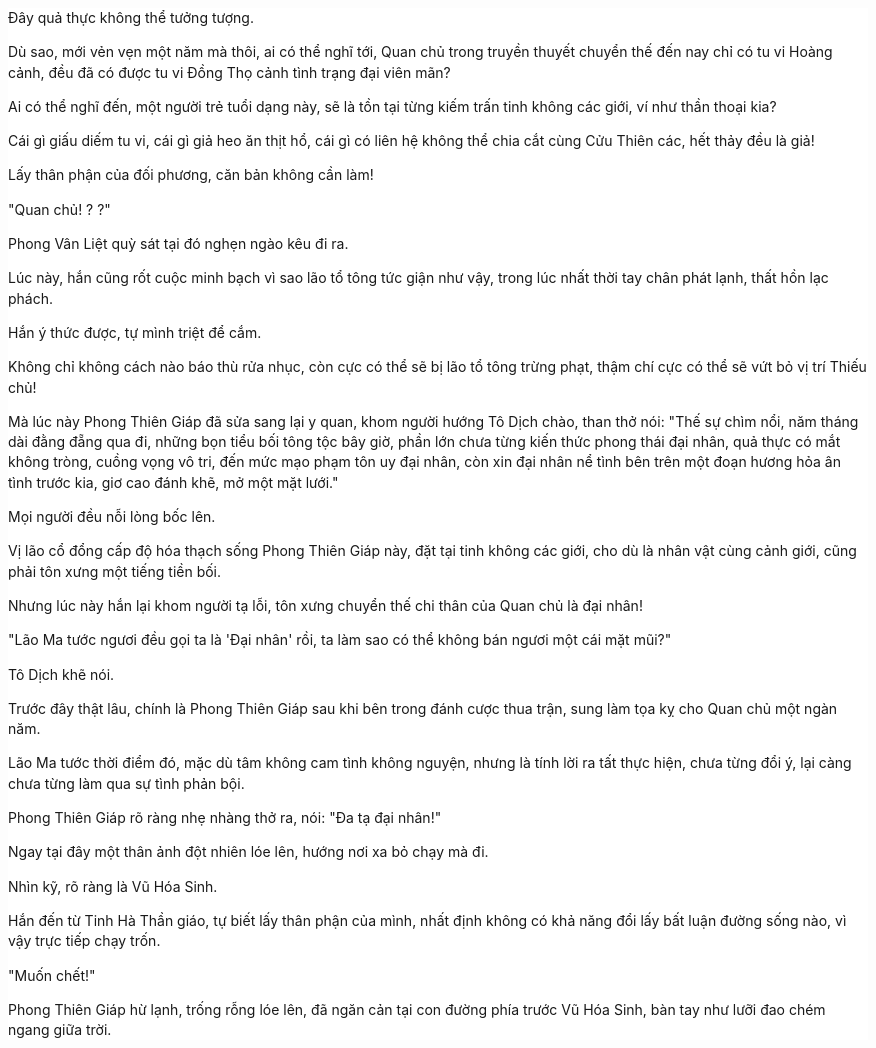 Đây quả thực không thể tưởng tượng.

Dù sao, mới vẻn vẹn một năm mà thôi, ai có thể nghĩ tới, Quan chủ trong truyền thuyết chuyển thế đến nay chỉ có tu vi Hoàng cảnh, đều đã có được tu vi Đồng Thọ cảnh tình trạng đại viên mãn?

Ai có thể nghĩ đến, một người trẻ tuổi dạng này, sẽ là tồn tại từng kiếm trấn tinh không các giới, ví như thần thoại kia?

Cái gì giấu diếm tu vi, cái gì giả heo ăn thịt hổ, cái gì có liên hệ không thể chia cắt cùng Cửu Thiên các, hết thảy đều là giả!

Lấy thân phận của đối phương, căn bản không cần làm!

"Quan chủ! ? ?"

Phong Vân Liệt quỳ sát tại đó nghẹn ngào kêu đi ra.

Lúc này, hắn cũng rốt cuộc minh bạch vì sao lão tổ tông tức giận như vậy, trong lúc nhất thời tay chân phát lạnh, thất hồn lạc phách.

Hắn ý thức được, tự mình triệt để cắm.

Không chỉ không cách nào báo thù rửa nhục, còn cực có thể sẽ bị lão tổ tông trừng phạt, thậm chí cực có thể sẽ vứt bỏ vị trí Thiếu chủ!

Mà lúc này Phong Thiên Giáp đã sửa sang lại y quan, khom người hướng Tô Dịch chào, than thở nói: "Thế sự chìm nổi, năm tháng dài đằng đẵng qua đi, những bọn tiểu bối tông tộc bây giờ, phần lớn chưa từng kiến thức phong thái đại nhân, quả thực có mắt không tròng, cuồng vọng vô tri, đến mức mạo phạm tôn uy đại nhân, còn xin đại nhân nể tình bên trên một đoạn hương hỏa ân tình trước kia, giơ cao đánh khẽ, mở một mặt lưới."

Mọi người đều nỗi lòng bốc lên.

Vị lão cổ đổng cấp độ hóa thạch sống Phong Thiên Giáp này, đặt tại tinh không các giới, cho dù là nhân vật cùng cảnh giới, cũng phải tôn xưng một tiếng tiền bối.

Nhưng lúc này hắn lại khom người tạ lỗi, tôn xưng chuyển thế chi thân của Quan chủ là đại nhân!

"Lão Ma tước ngươi đều gọi ta là 'Đại nhân' rồi, ta làm sao có thể không bán ngươi một cái mặt mũi?"

Tô Dịch khẽ nói.

Trước đây thật lâu, chính là Phong Thiên Giáp sau khi bên trong đánh cược thua trận, sung làm tọa kỵ cho Quan chủ một ngàn năm.

Lão Ma tước thời điểm đó, mặc dù tâm không cam tình không nguyện, nhưng là tính lời ra tất thực hiện, chưa từng đổi ý, lại càng chưa từng làm qua sự tình phản bội.

Phong Thiên Giáp rõ ràng nhẹ nhàng thở ra, nói: "Đa tạ đại nhân!"

Ngay tại đây một thân ảnh đột nhiên lóe lên, hướng nơi xa bỏ chạy mà đi.

Nhìn kỹ, rõ ràng là Vũ Hóa Sinh.

Hắn đến từ Tinh Hà Thần giáo, tự biết lấy thân phận của mình, nhất định không có khả năng đổi lấy bất luận đường sống nào, vì vậy trực tiếp chạy trốn.

"Muốn chết!"

Phong Thiên Giáp hừ lạnh, trống rỗng lóe lên, đã ngăn cản tại con đường phía trước Vũ Hóa Sinh, bàn tay như lưỡi đao chém ngang giữa trời.
